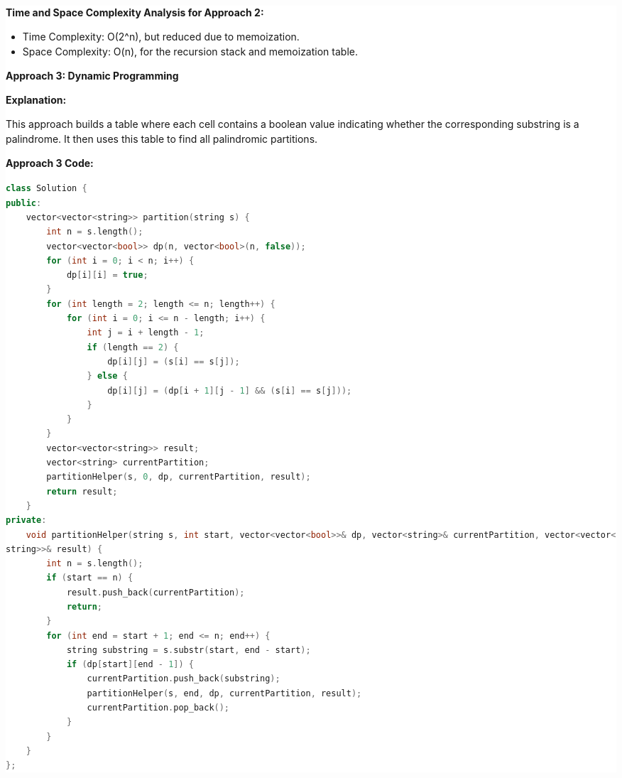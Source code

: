 **Time and Space Complexity Analysis for Approach 2:**

* Time Complexity: O(2^n), but reduced due to memoization.
* Space Complexity: O(n), for the recursion stack and memoization table.

**Approach 3: Dynamic Programming**

**Explanation:**

This approach builds a table where each cell contains a boolean value indicating whether the corresponding substring is a palindrome. It then uses this table to find all palindromic partitions.

**Approach 3 Code:**

```cpp
class Solution {
public:
    vector<vector<string>> partition(string s) {
        int n = s.length();
        vector<vector<bool>> dp(n, vector<bool>(n, false));
        for (int i = 0; i < n; i++) {
            dp[i][i] = true;
        }
        for (int length = 2; length <= n; length++) {
            for (int i = 0; i <= n - length; i++) {
                int j = i + length - 1;
                if (length == 2) {
                    dp[i][j] = (s[i] == s[j]);
                } else {
                    dp[i][j] = (dp[i + 1][j - 1] && (s[i] == s[j]));
                }
            }
        }
        vector<vector<string>> result;
        vector<string> currentPartition;
        partitionHelper(s, 0, dp, currentPartition, result);
        return result;
    }
private:
    void partitionHelper(string s, int start, vector<vector<bool>>& dp, vector<string>& currentPartition, vector<vector<string>>& result) {
        int n = s.length();
        if (start == n) {
            result.push_back(currentPartition);
            return;
        }
        for (int end = start + 1; end <= n; end++) {
            string substring = s.substr(start, end - start);
            if (dp[start][end - 1]) {
                currentPartition.push_back(substring);
                partitionHelper(s, end, dp, currentPartition, result);
                currentPartition.pop_back();
            }
        }
    }
};
```
